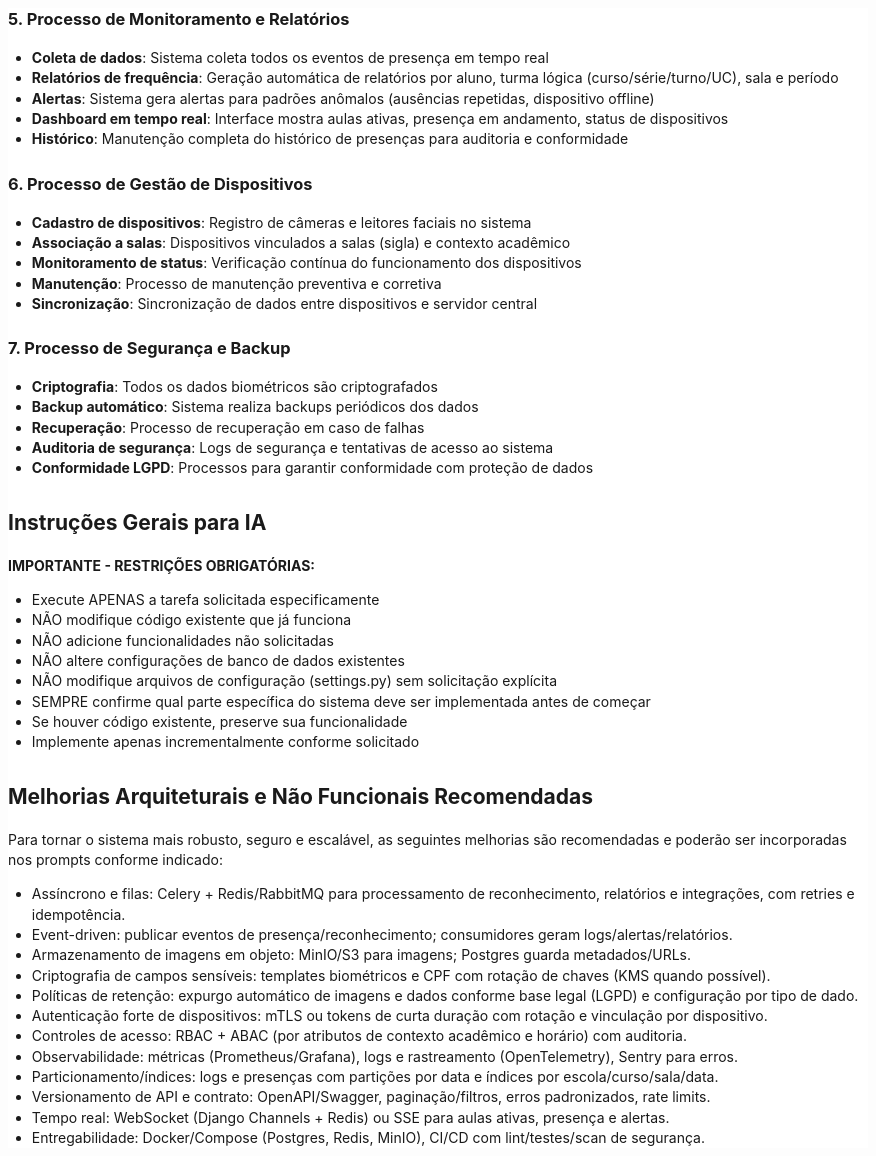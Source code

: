 ### 5. Processo de Monitoramento e Relatórios
- **Coleta de dados**: Sistema coleta todos os eventos de presença em tempo real
- **Relatórios de frequência**: Geração automática de relatórios por aluno, turma lógica (curso/série/turno/UC), sala e período
- **Alertas**: Sistema gera alertas para padrões anômalos (ausências repetidas, dispositivo offline)
- **Dashboard em tempo real**: Interface mostra aulas ativas, presença em andamento, status de dispositivos
- **Histórico**: Manutenção completa do histórico de presenças para auditoria e conformidade

### 6. Processo de Gestão de Dispositivos
- **Cadastro de dispositivos**: Registro de câmeras e leitores faciais no sistema
- **Associação a salas**: Dispositivos vinculados a salas (sigla) e contexto acadêmico
- **Monitoramento de status**: Verificação contínua do funcionamento dos dispositivos
- **Manutenção**: Processo de manutenção preventiva e corretiva
- **Sincronização**: Sincronização de dados entre dispositivos e servidor central

### 7. Processo de Segurança e Backup
- **Criptografia**: Todos os dados biométricos são criptografados
- **Backup automático**: Sistema realiza backups periódicos dos dados
- **Recuperação**: Processo de recuperação em caso de falhas
- **Auditoria de segurança**: Logs de segurança e tentativas de acesso ao sistema
- **Conformidade LGPD**: Processos para garantir conformidade com proteção de dados

## Instruções Gerais para IA

**IMPORTANTE - RESTRIÇÕES OBRIGATÓRIAS:**
- Execute APENAS a tarefa solicitada especificamente
- NÃO modifique código existente que já funciona
- NÃO adicione funcionalidades não solicitadas
- NÃO altere configurações de banco de dados existentes
- NÃO modifique arquivos de configuração (settings.py) sem solicitação explícita
- SEMPRE confirme qual parte específica do sistema deve ser implementada antes de começar
- Se houver código existente, preserve sua funcionalidade
- Implemente apenas incrementalmente conforme solicitado

## Melhorias Arquiteturais e Não Funcionais Recomendadas

Para tornar o sistema mais robusto, seguro e escalável, as seguintes melhorias são recomendadas e poderão ser incorporadas nos prompts conforme indicado:

- Assíncrono e filas: Celery + Redis/RabbitMQ para processamento de reconhecimento, relatórios e integrações, com retries e idempotência.
- Event-driven: publicar eventos de presença/reconhecimento; consumidores geram logs/alertas/relatórios.
- Armazenamento de imagens em objeto: MinIO/S3 para imagens; Postgres guarda metadados/URLs.
- Criptografia de campos sensíveis: templates biométricos e CPF com rotação de chaves (KMS quando possível).
- Políticas de retenção: expurgo automático de imagens e dados conforme base legal (LGPD) e configuração por tipo de dado.
- Autenticação forte de dispositivos: mTLS ou tokens de curta duração com rotação e vinculação por dispositivo.
- Controles de acesso: RBAC + ABAC (por atributos de contexto acadêmico e horário) com auditoria.
- Observabilidade: métricas (Prometheus/Grafana), logs e rastreamento (OpenTelemetry), Sentry para erros.
- Particionamento/índices: logs e presenças com partições por data e índices por escola/curso/sala/data.
- Versionamento de API e contrato: OpenAPI/Swagger, paginação/filtros, erros padronizados, rate limits.
- Tempo real: WebSocket (Django Channels + Redis) ou SSE para aulas ativas, presença e alertas.
- Entregabilidade: Docker/Compose (Postgres, Redis, MinIO), CI/CD com lint/testes/scan de segurança.